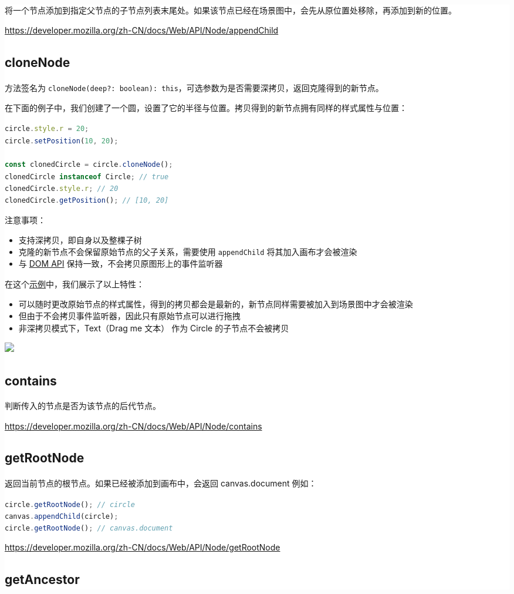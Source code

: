 将一个节点添加到指定父节点的子节点列表末尾处。如果该节点已经在场景图中，会先从原位置处移除，再添加到新的位置。

https://developer.mozilla.org/zh-CN/docs/Web/API/Node/appendChild

## cloneNode

方法签名为 `cloneNode(deep?: boolean): this`，可选参数为是否需要深拷贝，返回克隆得到的新节点。

在下面的例子中，我们创建了一个圆，设置了它的半径与位置。拷贝得到的新节点拥有同样的样式属性与位置：

```js
circle.style.r = 20;
circle.setPosition(10, 20);

const clonedCircle = circle.cloneNode();
clonedCircle instanceof Circle; // true
clonedCircle.style.r; // 20
clonedCircle.getPosition(); // [10, 20]
```

注意事项：

-   支持深拷贝，即自身以及整棵子树
-   克隆的新节点不会保留原始节点的父子关系，需要使用 `appendChild` 将其加入画布才会被渲染
-   与 [DOM API](https://developer.mozilla.org/en-US/docs/Web/API/Node/cloneNode#notes) 保持一致，不会拷贝原图形上的事件监听器

在这个[示例](/zh/examples/scenegraph#clone)中，我们展示了以上特性：

-   可以随时更改原始节点的样式属性，得到的拷贝都会是最新的，新节点同样需要被加入到场景图中才会被渲染
-   但由于不会拷贝事件监听器，因此只有原始节点可以进行拖拽
-   非深拷贝模式下，Text（Drag me 文本） 作为 Circle 的子节点不会被拷贝

![](https://gw.alipayobjects.com/mdn/rms_6ae20b/afts/img/A*PwEYSI_ijPEAAAAAAAAAAAAAARQnAQ)

## contains

判断传入的节点是否为该节点的后代节点。

https://developer.mozilla.org/zh-CN/docs/Web/API/Node/contains

## getRootNode

返回当前节点的根节点。如果已经被添加到画布中，会返回 canvas.document 例如：

```js
circle.getRootNode(); // circle
canvas.appendChild(circle);
circle.getRootNode(); // canvas.document
```

https://developer.mozilla.org/zh-CN/docs/Web/API/Node/getRootNode

## getAncestor
